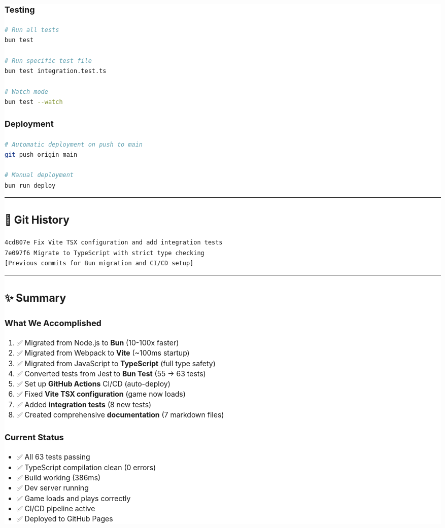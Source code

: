 ### Testing
```bash
# Run all tests
bun test

# Run specific test file
bun test integration.test.ts

# Watch mode
bun test --watch
```

### Deployment
```bash
# Automatic deployment on push to main
git push origin main

# Manual deployment
bun run deploy
```

---

## 📝 Git History

```
4cd807e Fix Vite TSX configuration and add integration tests
7e097f6 Migrate to TypeScript with strict type checking
[Previous commits for Bun migration and CI/CD setup]
```

---

## ✨ Summary

### What We Accomplished
1. ✅ Migrated from Node.js to **Bun** (10-100x faster)
2. ✅ Migrated from Webpack to **Vite** (~100ms startup)
3. ✅ Migrated from JavaScript to **TypeScript** (full type safety)
4. ✅ Converted tests from Jest to **Bun Test** (55 → 63 tests)
5. ✅ Set up **GitHub Actions** CI/CD (auto-deploy)
6. ✅ Fixed **Vite TSX configuration** (game now loads)
7. ✅ Added **integration tests** (8 new tests)
8. ✅ Created comprehensive **documentation** (7 markdown files)

### Current Status
- ✅ All 63 tests passing
- ✅ TypeScript compilation clean (0 errors)
- ✅ Build working (386ms)
- ✅ Dev server running
- ✅ Game loads and plays correctly
- ✅ CI/CD pipeline active
- ✅ Deployed to GitHub Pages
